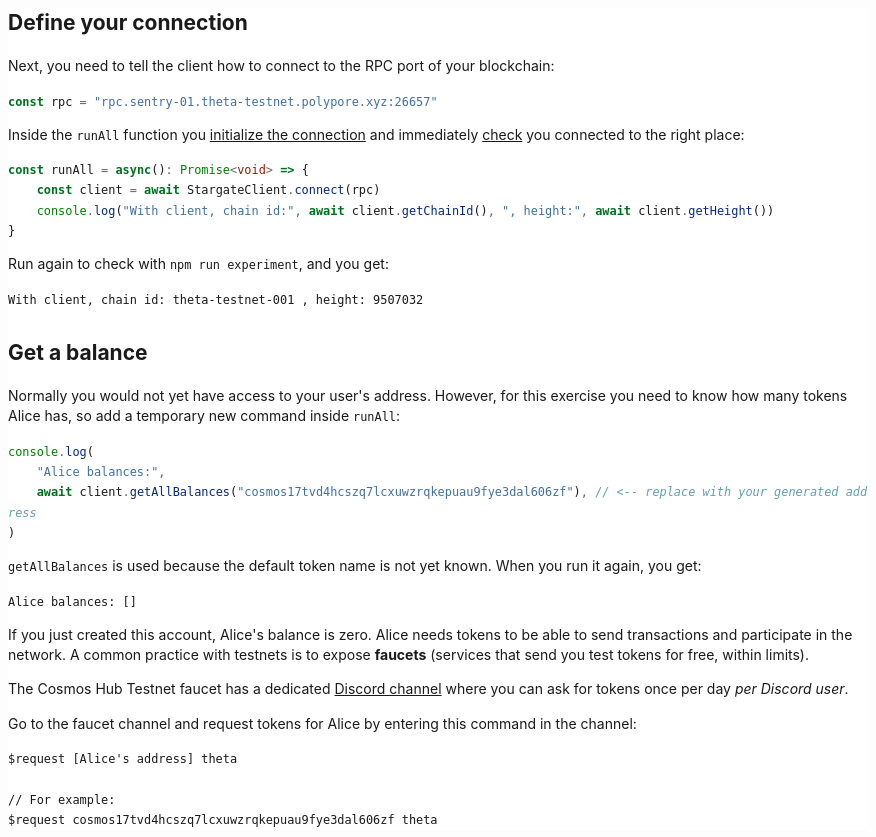 ## Define your connection

Next, you need to tell the client how to connect to the RPC port of your blockchain:

```typescript [https://github.com/b9lab/cosmjs-sandbox/blob/723d2a9/experiment.ts#L5]
const rpc = "rpc.sentry-01.theta-testnet.polypore.xyz:26657"
```

Inside the `runAll` function you [initialize the connection](https://github.com/cosmos/cosmjs/blob/0f0c9d8/packages/stargate/src/stargateclient.ts#L146) and immediately [check](https://github.com/cosmos/cosmjs/blob/0f0c9d8/packages/stargate/src/stargateclient.ts#L194) you connected to the right place:

```typescript [https://github.com/b9lab/cosmjs-sandbox/blob/723d2a9/experiment.ts#L8-L9]
const runAll = async(): Promise<void> => {
    const client = await StargateClient.connect(rpc)
    console.log("With client, chain id:", await client.getChainId(), ", height:", await client.getHeight())
}
```

Run again to check with `npm run experiment`, and you get:

```
With client, chain id: theta-testnet-001 , height: 9507032
```

## Get a balance

Normally you would not yet have access to your user's address. However, for this exercise you need to know how many tokens Alice has, so add a temporary new command inside `runAll`:

```typescript [https://github.com/b9lab/cosmjs-sandbox/blob/723d2a9/experiment.ts#L10-L13]
console.log(
    "Alice balances:",
    await client.getAllBalances("cosmos17tvd4hcszq7lcxuwzrqkepuau9fye3dal606zf"), // <-- replace with your generated address
)
```

`getAllBalances` is used because the default token name is not yet known. When you run it again, you get:

```
Alice balances: []
```

If you just created this account, Alice's balance is zero. Alice needs tokens to be able to send transactions and participate in the network. A common practice with testnets is to expose **faucets** (services that send you test tokens for free, within limits).

The Cosmos Hub Testnet faucet has a dedicated [Discord channel](https://discord.com/channels/669268347736686612/953697793476821092/958291295741313024) where you can ask for tokens once per day _per Discord user_.

Go to the faucet channel and request tokens for Alice by entering this command in the channel:

```
$request [Alice's address] theta

// For example:
$request cosmos17tvd4hcszq7lcxuwzrqkepuau9fye3dal606zf theta
```
